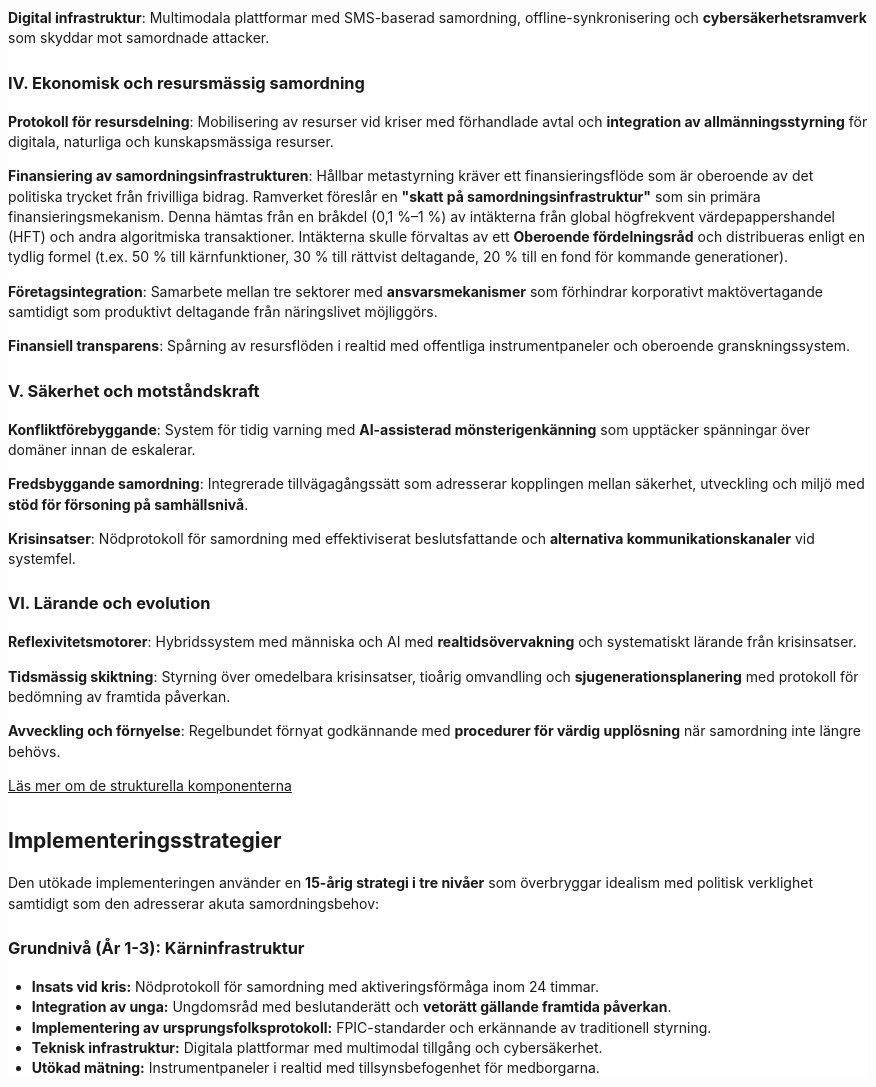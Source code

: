 **Digital infrastruktur**: Multimodala plattformar med SMS-baserad samordning, offline-synkronisering och **cybersäkerhetsramverk** som skyddar mot samordnade attacker.

### IV. Ekonomisk och resursmässig samordning
**Protokoll för resursdelning**: Mobilisering av resurser vid kriser med förhandlade avtal och **integration av allmänningsstyrning** för digitala, naturliga och kunskapsmässiga resurser.

**Finansiering av samordningsinfrastrukturen**: Hållbar metastyrning kräver ett finansieringsflöde som är oberoende av det politiska trycket från frivilliga bidrag. Ramverket föreslår en **"skatt på samordningsinfrastruktur"** som sin primära finansieringsmekanism. Denna hämtas från en bråkdel (0,1 %–1 %) av intäkterna från global högfrekvent värdepappershandel (HFT) och andra algoritmiska transaktioner. Intäkterna skulle förvaltas av ett **Oberoende fördelningsråd** och distribueras enligt en tydlig formel (t.ex. 50 % till kärnfunktioner, 30 % till rättvist deltagande, 20 % till en fond för kommande generationer).

**Företagsintegration**: Samarbete mellan tre sektorer med **ansvarsmekanismer** som förhindrar korporativt maktövertagande samtidigt som produktivt deltagande från näringslivet möjliggörs.

**Finansiell transparens**: Spårning av resursflöden i realtid med offentliga instrumentpaneler och oberoende granskningssystem.

### V. Säkerhet och motståndskraft
**Konfliktförebyggande**: System för tidig varning med **AI-assisterad mönsterigenkänning** som upptäcker spänningar över domäner innan de eskalerar.

**Fredsbyggande samordning**: Integrerade tillvägagångssätt som adresserar kopplingen mellan säkerhet, utveckling och miljö med **stöd för försoning på samhällsnivå**.

**Krisinsatser**: Nödprotokoll för samordning med effektiviserat beslutsfattande och **alternativa kommunikationskanaler** vid systemfel.

### VI. Lärande och evolution
**Reflexivitetsmotorer**: Hybridssystem med människa och AI med **realtidsövervakning** och systematiskt lärande från krisinsatser.

**Tidsmässig skiktning**: Styrning över omedelbara krisinsatser, tioårig omvandling och **sjugenerationsplanering** med protokoll för bedömning av framtida påverkan.

**Avveckling och förnyelse**: Regelbundet förnyat godkännande med **procedurer för värdig upplösning** när samordning inte längre behövs.

[Läs mer om de strukturella komponenterna](/frameworks/meta-governance/structural)

## <a id="implementation-strategies"></a>Implementeringsstrategier

Den utökade implementeringen använder en **15-årig strategi i tre nivåer** som överbryggar idealism med politisk verklighet samtidigt som den adresserar akuta samordningsbehov:

### Grundnivå (År 1-3): Kärninfrastruktur
-   **Insats vid kris:** Nödprotokoll för samordning med aktiveringsförmåga inom 24 timmar.
-   **Integration av unga:** Ungdomsråd med beslutanderätt och **vetorätt gällande framtida påverkan**.
-   **Implementering av ursprungsfolksprotokoll:** FPIC-standarder och erkännande av traditionell styrning.
-   **Teknisk infrastruktur:** Digitala plattformar med multimodal tillgång och cybersäkerhet.
-   **Utökad mätning:** Instrumentpaneler i realtid med tillsynsbefogenhet för medborgarna.
